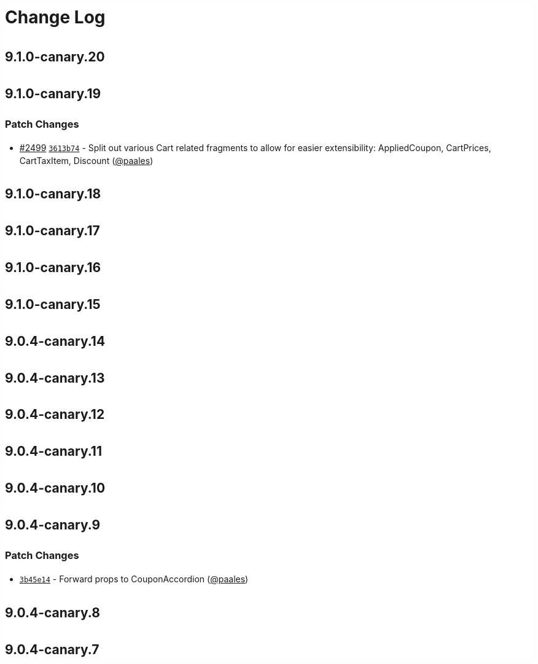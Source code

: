 # Change Log

## 9.1.0-canary.20

## 9.1.0-canary.19

### Patch Changes

- [#2499](https://github.com/graphcommerce-org/graphcommerce/pull/2499) [`3613b74`](https://github.com/graphcommerce-org/graphcommerce/commit/3613b7412e736c2770654a076ee8fa5f1e77735c) - Split out various Cart related fragments to allow for easier extensibility: AppliedCoupon, CartPrices, CartTaxItem, Discount ([@paales](https://github.com/paales))

## 9.1.0-canary.18

## 9.1.0-canary.17

## 9.1.0-canary.16

## 9.1.0-canary.15

## 9.0.4-canary.14

## 9.0.4-canary.13

## 9.0.4-canary.12

## 9.0.4-canary.11

## 9.0.4-canary.10

## 9.0.4-canary.9

### Patch Changes

- [`3b45e14`](https://github.com/graphcommerce-org/graphcommerce/commit/3b45e1426da4dd4caf1cc76f0707af07474ffd2e) - Forward props to CouponAccordion ([@paales](https://github.com/paales))

## 9.0.4-canary.8

## 9.0.4-canary.7
